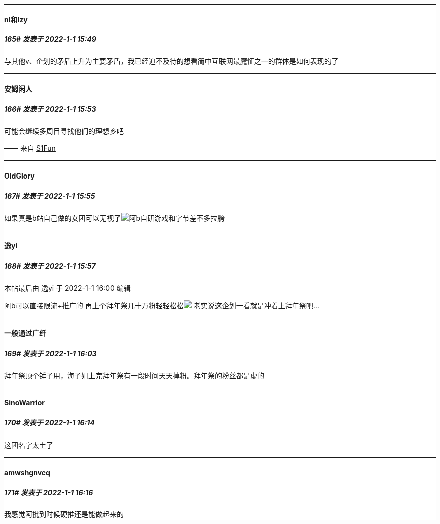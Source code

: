 *****

####  nl和lzy
##### 165#       发表于 2022-1-1 15:49

与其他v、企划的矛盾上升为主要矛盾，我已经迫不及待的想看简中互联网最魔怔之一的群体是如何表现的了

*****

####  安姆闲人
##### 166#       发表于 2022-1-1 15:53

可能会继续多周目寻找他们的理想乡吧

—— 来自 [S1Fun](https://s1fun.koalcat.com)

*****

####  OldGlory
##### 167#       发表于 2022-1-1 15:55

如果真是b站自己做的女团可以无视了<img src="https://static.saraba1st.com/image/smiley/face2017/067.png" referrerpolicy="no-referrer">阿b自研游戏和字节差不多拉胯

*****

####  逸yi
##### 168#       发表于 2022-1-1 15:57

 本帖最后由 逸yi 于 2022-1-1 16:00 编辑

阿b可以直接限流+推广的 再上个拜年祭几十万粉轻轻松松<img src="https://static.saraba1st.com/image/smiley/face2017/067.png" referrerpolicy="no-referrer"> 老实说这企划一看就是冲着上拜年祭吧...

*****

####  一般通过广纤
##### 169#       发表于 2022-1-1 16:03

拜年祭顶个锤子用，海子姐上完拜年祭有一段时间天天掉粉。拜年祭的粉丝都是虚的



*****

####  SinoWarrior
##### 170#       发表于 2022-1-1 16:14

这团名字太土了

*****

####  amwshgnvcq
##### 171#       发表于 2022-1-1 16:16

我感觉阿批到时候硬推还是能做起来的
